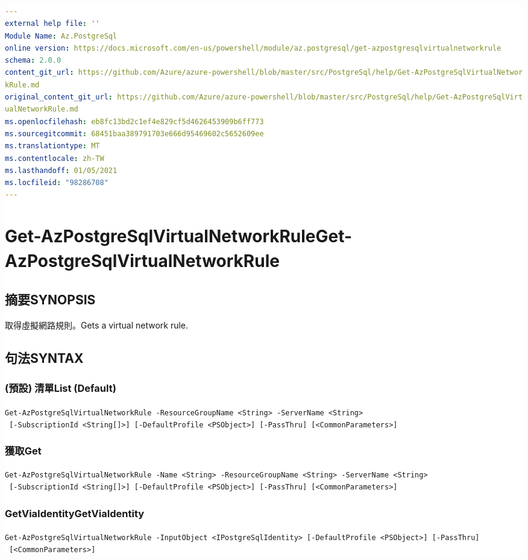 ```yaml
---
external help file: ''
Module Name: Az.PostgreSql
online version: https://docs.microsoft.com/en-us/powershell/module/az.postgresql/get-azpostgresqlvirtualnetworkrule
schema: 2.0.0
content_git_url: https://github.com/Azure/azure-powershell/blob/master/src/PostgreSql/help/Get-AzPostgreSqlVirtualNetworkRule.md
original_content_git_url: https://github.com/Azure/azure-powershell/blob/master/src/PostgreSql/help/Get-AzPostgreSqlVirtualNetworkRule.md
ms.openlocfilehash: eb8fc13bd2c1ef4e829cf5d4626453909b6ff773
ms.sourcegitcommit: 68451baa389791703e666d95469602c5652609ee
ms.translationtype: MT
ms.contentlocale: zh-TW
ms.lasthandoff: 01/05/2021
ms.locfileid: "98286708"
---
```

# <span data-ttu-id="0f300-101">Get-AzPostgreSqlVirtualNetworkRule</span><span class="sxs-lookup"><span data-stu-id="0f300-101">Get-AzPostgreSqlVirtualNetworkRule</span></span>

## <span data-ttu-id="0f300-102">摘要</span><span class="sxs-lookup"><span data-stu-id="0f300-102">SYNOPSIS</span></span>
<span data-ttu-id="0f300-103">取得虛擬網路規則。</span><span class="sxs-lookup"><span data-stu-id="0f300-103">Gets a virtual network rule.</span></span>

## <span data-ttu-id="0f300-104">句法</span><span class="sxs-lookup"><span data-stu-id="0f300-104">SYNTAX</span></span>

### <span data-ttu-id="0f300-105"> (預設) 清單</span><span class="sxs-lookup"><span data-stu-id="0f300-105">List (Default)</span></span>
```
Get-AzPostgreSqlVirtualNetworkRule -ResourceGroupName <String> -ServerName <String>
 [-SubscriptionId <String[]>] [-DefaultProfile <PSObject>] [-PassThru] [<CommonParameters>]
```

### <span data-ttu-id="0f300-106">獲取</span><span class="sxs-lookup"><span data-stu-id="0f300-106">Get</span></span>
```
Get-AzPostgreSqlVirtualNetworkRule -Name <String> -ResourceGroupName <String> -ServerName <String>
 [-SubscriptionId <String[]>] [-DefaultProfile <PSObject>] [-PassThru] [<CommonParameters>]
```

### <span data-ttu-id="0f300-107">GetViaIdentity</span><span class="sxs-lookup"><span data-stu-id="0f300-107">GetViaIdentity</span></span>
```
Get-AzPostgreSqlVirtualNetworkRule -InputObject <IPostgreSqlIdentity> [-DefaultProfile <PSObject>] [-PassThru]
 [<CommonParameters>]
```
